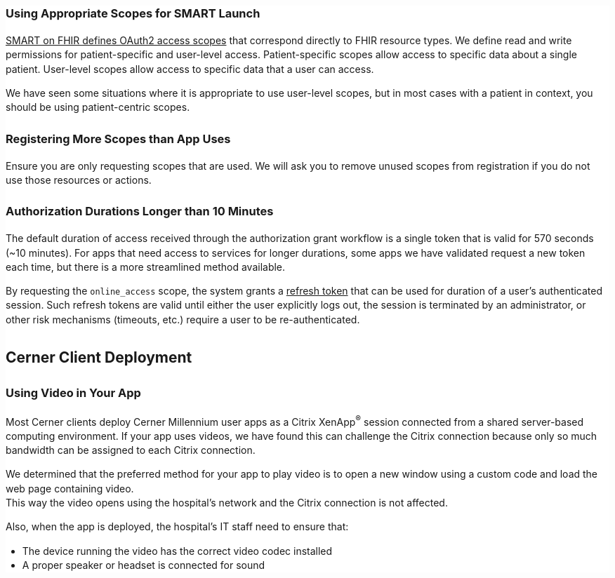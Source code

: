 ### Using Appropriate Scopes for SMART Launch

[SMART on FHIR defines OAuth2 access scopes](http://hl7.org/fhir/smart-app-launch/scopes-and-launch-context)
that correspond directly to FHIR resource types. We define read and write
permissions for patient-specific and user-level access. Patient-specific scopes
allow access to specific data about a single patient. User-level scopes
allow access to specific data that a user can access.

We have seen some situations where it is appropriate to use user-level
scopes, but in most cases with a patient in context, you should be using
patient-centric scopes.

### Registering More Scopes than App Uses

Ensure you are only requesting scopes that are used. We will ask you
to remove unused scopes from registration if you do not use those resources
or actions.

### Authorization Durations Longer than 10 Minutes

The default duration of access received through the authorization
grant workflow is a single token that is valid for 570 seconds
(~10 minutes). For apps that need access to services for longer
durations, some apps we have validated request a new token each
time, but there is a more streamlined method available.

By requesting the `online_access` scope, the system grants a
[refresh token](/authorization/#refresh_tokens)
that can be used for duration of a user’s authenticated session.
Such refresh tokens are valid until either the user explicitly logs out,
the session is terminated by an administrator, or other risk mechanisms
(timeouts, etc.) require a user to be re-authenticated.

## Cerner Client Deployment

### Using Video in Your App

Most Cerner clients deploy Cerner Millennium user apps as a Citrix XenApp<sup>®</sup>
session connected from a shared server-based computing environment. If your
app uses videos, we have found this can challenge the Citrix connection because
only so much bandwidth can be assigned to each Citrix connection.

We determined that the preferred method for your app to play video is to open
a new window using a custom code and load the web page containing video.  
This way the video opens using the hospital’s network and the Citrix
connection is not affected.

Also, when the app is deployed, the hospital’s IT staff need to ensure that:

-	The device running the video has the correct video codec installed
-	A proper speaker or headset is connected for sound
